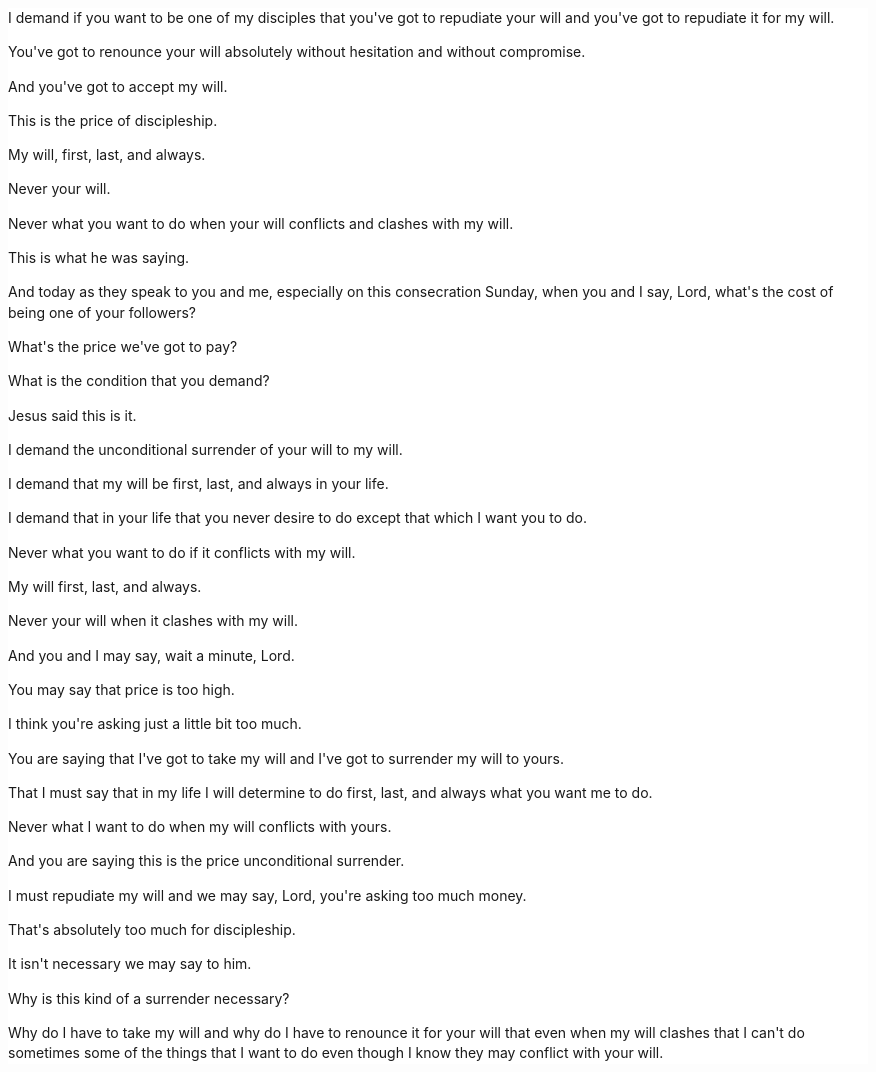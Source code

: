 I demand if you want to be one of my disciples that you've got to repudiate your will and you've got to repudiate it for my will.

You've got to renounce your will absolutely without hesitation and without compromise.

And you've got to accept my will.

This is the price of discipleship.

My will, first, last, and always.

Never your will.

Never what you want to do when your will conflicts and clashes with my will.

This is what he was saying.

And today as they speak to you and me, especially on this consecration Sunday, when you and I say, Lord, what's the cost of being one of your followers?

What's the price we've got to pay?

What is the condition that you demand?

Jesus said this is it.

I demand the unconditional surrender of your will to my will.

I demand that my will be first, last, and always in your life.

I demand that in your life that you never desire to do except that which I want you to do.

Never what you want to do if it conflicts with my will.

My will first, last, and always.

Never your will when it clashes with my will.

And you and I may say, wait a minute, Lord.

You may say that price is too high.

I think you're asking just a little bit too much.

You are saying that I've got to take my will and I've got to surrender my will to yours.

That I must say that in my life I will determine to do first, last, and always what you want me to do.

Never what I want to do when my will conflicts with yours.

And you are saying this is the price unconditional surrender.

I must repudiate my will and we may say, Lord, you're asking too much money.

That's absolutely too much for discipleship.

It isn't necessary we may say to him.

Why is this kind of a surrender necessary?

Why do I have to take my will and why do I have to renounce it for your will that even when my will clashes that I can't do sometimes some of the things that I want to do even though I know they may conflict with your will.
